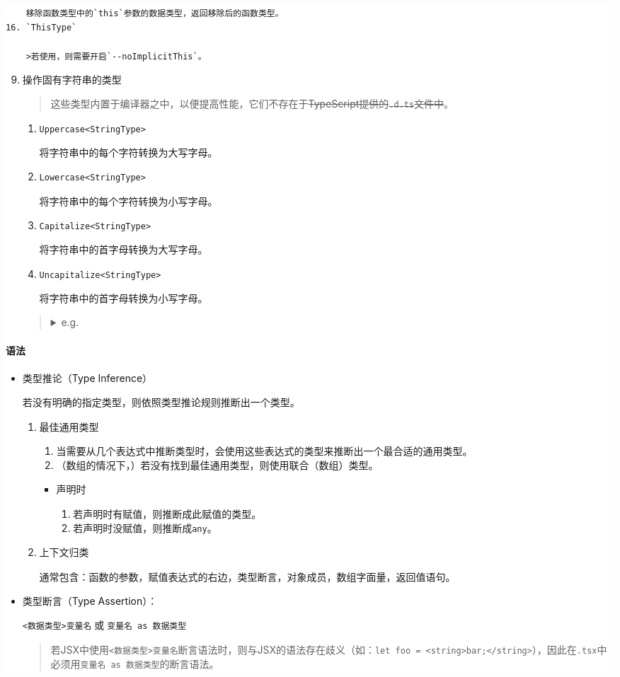         移除函数类型中的`this`参数的数据类型，返回移除后的函数类型。
    16. `ThisType`

        >若使用，则需要开启`--noImplicitThis`。
9. 操作固有字符串的类型

    >这些类型内置于编译器之中，以便提高性能，它们不存在于~~TypeScript提供的`.d.ts`文件中~~。

    1. `Uppercase<StringType>`

        将字符串中的每个字符转换为大写字母。
    2. `Lowercase<StringType>`

        将字符串中的每个字符转换为小写字母。
    3. `Capitalize<StringType>`

        将字符串中的首字母转换为大写字母。
    4. `Uncapitalize<StringType>`

        将字符串中的首字母转换为小写字母。

    ><details>
    ><summary>e.g.</summary>
    >
    >```typescript
    >// Uppercase改成Lowercase、Capitalize、Uncapitalize，均可行
    >
    >type Greeting = 'Hello, world';
    >type ShoutyGreeting = Uppercase<Greeting>;  // -> "HELLO, WORLD"
    >
    >
    >type ASCIICacheKey<Str extends string> = `ID-${Uppercase<Str>}`;
    >type MainID = ASCIICacheKey<'my_app'>;  // -> "ID-MY_APP"
    >```
    ></details>

#### 语法
- 类型推论（Type Inference）

    若没有明确的指定类型，则依照类型推论规则推断出一个类型。

    1. 最佳通用类型

        1. 当需要从几个表达式中推断类型时，会使用这些表达式的类型来推断出一个最合适的通用类型。
        2. （数组的情况下，）若没有找到最佳通用类型，则使用联合（数组）类型。

        - 声明时

            1. 若声明时有赋值，则推断成此赋值的类型。
            2. 若声明时没赋值，则推断成`any`。
    2. 上下文归类

        通常包含：函数的参数，赋值表达式的右边，类型断言，对象成员，数组字面量，返回值语句。

- 类型断言（Type Assertion）：

    `<数据类型>变量名` 或 `变量名 as 数据类型`

    >若JSX中使用`<数据类型>变量名`断言语法时，则与JSX的语法存在歧义（如：`let foo = <string>bar;</string>`），因此在`.tsx`中必须用`变量名 as 数据类型`的断言语法。
